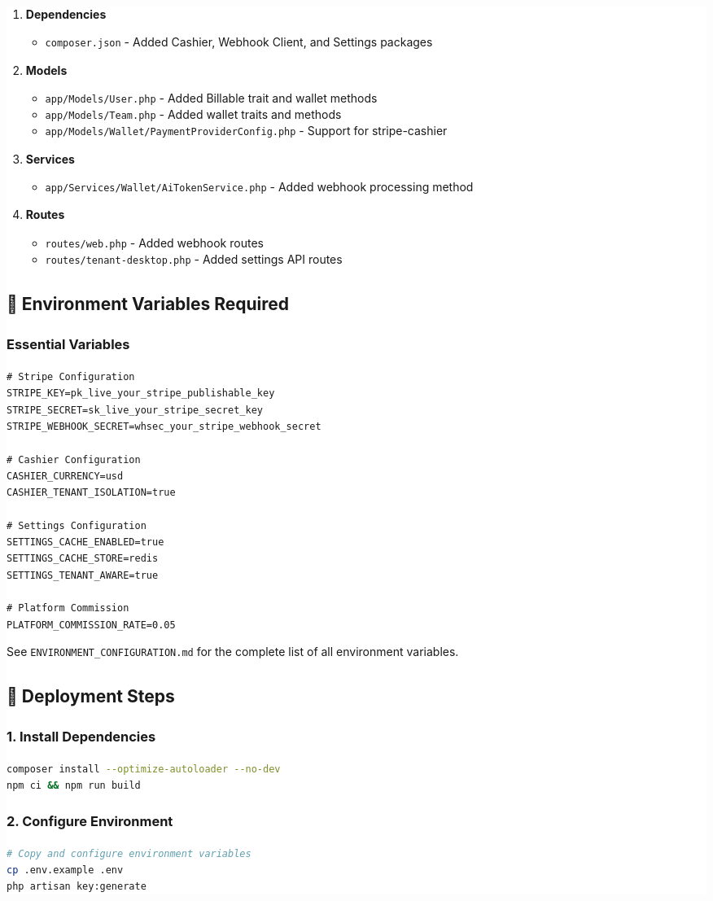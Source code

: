 1. **Dependencies**
   - `composer.json` - Added Cashier, Webhook Client, and Settings packages

2. **Models**
   - `app/Models/User.php` - Added Billable trait and wallet methods
   - `app/Models/Team.php` - Added wallet traits and methods
   - `app/Models/Wallet/PaymentProviderConfig.php` - Support for stripe-cashier

3. **Services**
   - `app/Services/Wallet/AiTokenService.php` - Added webhook processing method

4. **Routes**
   - `routes/web.php` - Added webhook routes
   - `routes/tenant-desktop.php` - Added settings API routes

## 🔧 Environment Variables Required

### Essential Variables
```env
# Stripe Configuration
STRIPE_KEY=pk_live_your_stripe_publishable_key
STRIPE_SECRET=sk_live_your_stripe_secret_key
STRIPE_WEBHOOK_SECRET=whsec_your_stripe_webhook_secret

# Cashier Configuration
CASHIER_CURRENCY=usd
CASHIER_TENANT_ISOLATION=true

# Settings Configuration
SETTINGS_CACHE_ENABLED=true
SETTINGS_CACHE_STORE=redis
SETTINGS_TENANT_AWARE=true

# Platform Commission
PLATFORM_COMMISSION_RATE=0.05
```

See `ENVIRONMENT_CONFIGURATION.md` for the complete list of all environment variables.

## 🚀 Deployment Steps

### 1. Install Dependencies
```bash
composer install --optimize-autoloader --no-dev
npm ci && npm run build
```

### 2. Configure Environment
```bash
# Copy and configure environment variables
cp .env.example .env
php artisan key:generate
```
